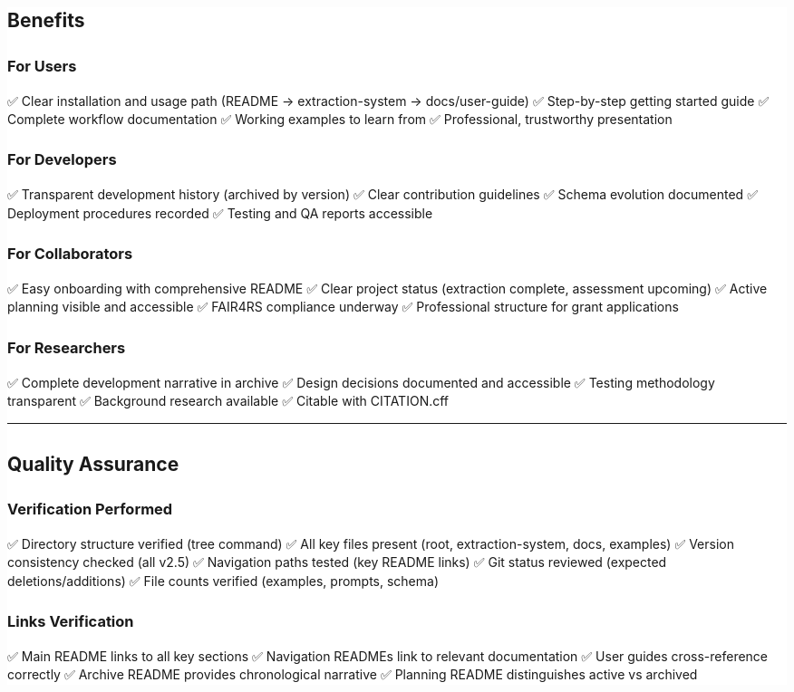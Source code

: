 
## Benefits

### For Users
✅ Clear installation and usage path (README → extraction-system → docs/user-guide)
✅ Step-by-step getting started guide
✅ Complete workflow documentation
✅ Working examples to learn from
✅ Professional, trustworthy presentation

### For Developers
✅ Transparent development history (archived by version)
✅ Clear contribution guidelines
✅ Schema evolution documented
✅ Deployment procedures recorded
✅ Testing and QA reports accessible

### For Collaborators
✅ Easy onboarding with comprehensive README
✅ Clear project status (extraction complete, assessment upcoming)
✅ Active planning visible and accessible
✅ FAIR4RS compliance underway
✅ Professional structure for grant applications

### For Researchers
✅ Complete development narrative in archive
✅ Design decisions documented and accessible
✅ Testing methodology transparent
✅ Background research available
✅ Citable with CITATION.cff

---

## Quality Assurance

### Verification Performed
✅ Directory structure verified (tree command)
✅ All key files present (root, extraction-system, docs, examples)
✅ Version consistency checked (all v2.5)
✅ Navigation paths tested (key README links)
✅ Git status reviewed (expected deletions/additions)
✅ File counts verified (examples, prompts, schema)

### Links Verification
✅ Main README links to all key sections
✅ Navigation READMEs link to relevant documentation
✅ User guides cross-reference correctly
✅ Archive README provides chronological narrative
✅ Planning README distinguishes active vs archived
